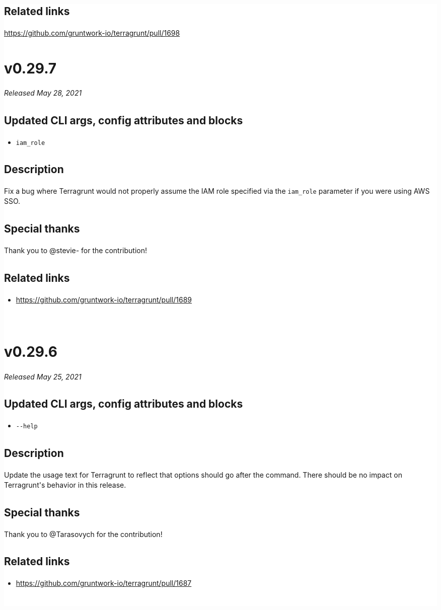 
## Related links

https://github.com/gruntwork-io/terragrunt/pull/1698
<br>

# v0.29.7
_Released May 28, 2021_
## Updated CLI args, config attributes and blocks

- `iam_role`

## Description

Fix a bug where Terragrunt would not properly assume the IAM role specified via the `iam_role` parameter if you were using AWS SSO.

## Special thanks

Thank you to @stevie- for the contribution!

## Related links

* https://github.com/gruntwork-io/terragrunt/pull/1689
<br>

# v0.29.6
_Released May 25, 2021_
## Updated CLI args, config attributes and blocks

- `--help`


## Description

Update the usage text for Terragrunt to reflect that options should go after the command. There should be no impact on Terragrunt's behavior in this release.

## Special thanks

Thank you to @Tarasovych for the contribution!

## Related links

* https://github.com/gruntwork-io/terragrunt/pull/1687
<br>
